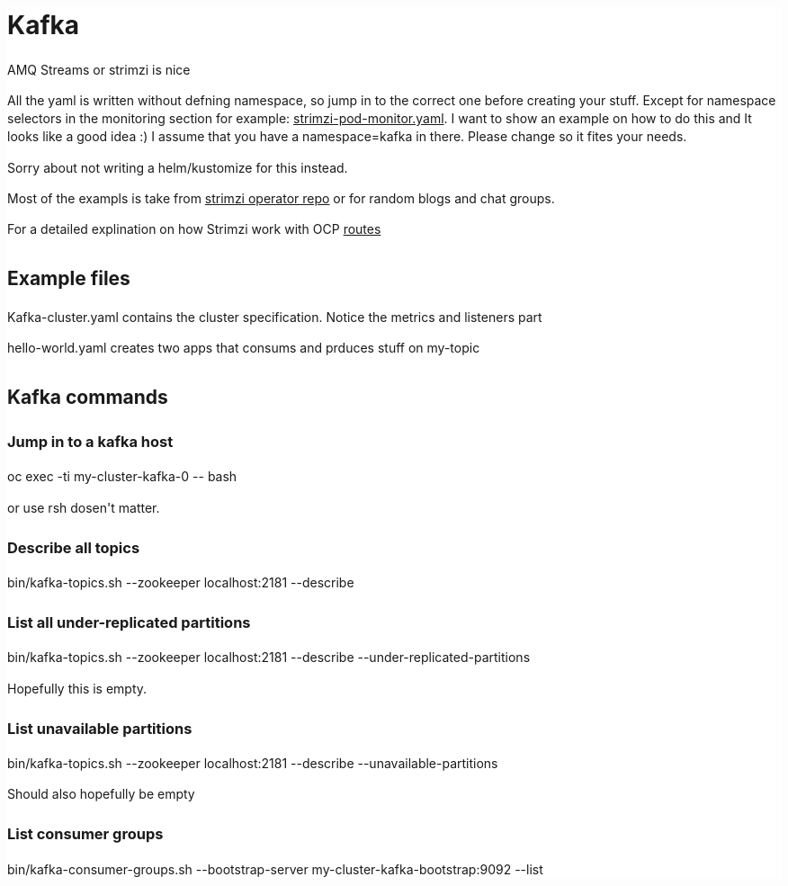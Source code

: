 # Kafka

AMQ Streams or strimzi is nice

All the yaml is written without defning namespace, so jump in to the correct one before creating your stuff.
Except for namespace selectors in the monitoring section for example: [strimzi-pod-monitor.yaml](./monitoring/strimzi-pod-monitor.yaml).
I want to show an example on how to do this and It looks like a good idea :) I assume that you have a namespace=kafka in there.
Please change so it fites your needs.

Sorry about not writing a helm/kustomize for this instead.

Most of the exampls is take from [strimzi operator repo](https://github.com/strimzi/strimzi-kafka-operator/) or for random blogs and chat groups.

For a detailed explination on how Strimzi work with OCP [routes](https://strimzi.io/2019/04/30/accessing-kafka-part-3.html)

## Example files

Kafka-cluster.yaml contains the cluster specification.
Notice the metrics and listeners part

hello-world.yaml creates two apps that consums and prduces stuff on my-topic

## Kafka commands

### Jump in to a kafka host

oc exec -ti my-cluster-kafka-0 -- bash

or use rsh dosen't matter.

### Describe all topics

bin/kafka-topics.sh --zookeeper localhost:2181 --describe

### List all under-replicated partitions

bin/kafka-topics.sh --zookeeper localhost:2181 --describe --under-replicated-partitions

Hopefully this is empty.

### List unavailable partitions

bin/kafka-topics.sh --zookeeper localhost:2181 --describe --unavailable-partitions

Should also hopefully be empty

### List consumer groups

bin/kafka-consumer-groups.sh --bootstrap-server my-cluster-kafka-bootstrap:9092 --list
